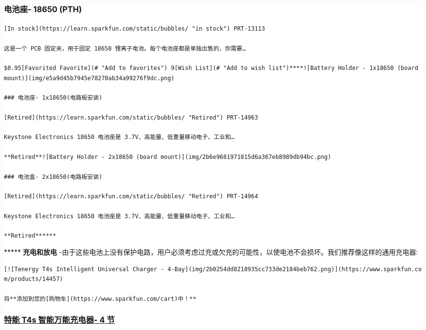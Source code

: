 ### [](https://www.sparkfun.com/products/13113)电池座- 18650 (PTH)

    [In stock](https://learn.sparkfun.com/static/bubbles/ "in stock") PRT-13113

    这是一个 PCB 固定夹，用于固定 18650 锂离子电池。每个电池座都是单独出售的，你需要…

    $0.95[Favorited Favorite](# "Add to favorites") 9[Wish List](# "Add to wish list")****![Battery Holder - 1x18650 (board mount)](img/e5a9d45b7945e78270ab34a99276f9dc.png) 

    ### 电池座- 1x18650(电路板安装)

    [Retired](https://learn.sparkfun.com/static/bubbles/ "Retired") PRT-14963

    Keystone Electronics 18650 电池座是 3.7V、高能量、低重量移动电子、工业和…

    **Retired**![Battery Holder - 2x18650 (board mount)](img/2b6e9681971815d6a367eb8989db94bc.png) 

    ### 电池盒- 2x18650(电路板安装)

    [Retired](https://learn.sparkfun.com/static/bubbles/ "Retired") PRT-14964

    Keystone Electronics 18650 电池座是 3.7V、高能量、低重量移动电子、工业和…

    **Retired******
*****   **充电和放电** -由于这些电池上没有保护电路，用户必须考虑过充或欠充的可能性，以使电池不会损坏。我们推荐像这样的通用充电器:

    [![Tenergy T4s Intelligent Universal Charger - 4-Bay](img/2b0254dd8218935cc733de2184beb762.png)](https://www.sparkfun.com/products/14457) 

    将**添加到您的[购物车](https://www.sparkfun.com/cart)中！**

### [特能 T4s 智能万能充电器- 4 节](https://www.sparkfun.com/products/14457)
